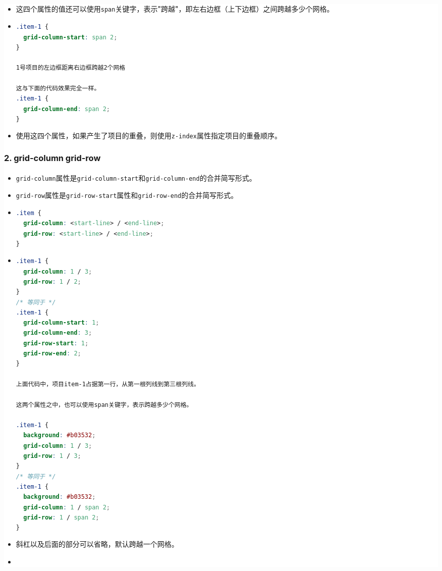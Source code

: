   ```
  ```

* 这四个属性的值还可以使用`span`关键字，表示"跨越"，即左右边框（上下边框）之间跨越多少个网格。

* ```css
  .item-1 {
    grid-column-start: span 2;
  }
  
  1号项目的左边框距离右边框跨越2个网格
  
  这与下面的代码效果完全一样。
  .item-1 {
    grid-column-end: span 2;
  }
  ```

* 使用这四个属性，如果产生了项目的重叠，则使用`z-index`属性指定项目的重叠顺序。



### 2. grid-column  grid-row 

* `grid-column`属性是`grid-column-start`和`grid-column-end`的合并简写形式。

* `grid-row`属性是`grid-row-start`属性和`grid-row-end`的合并简写形式。

* ```css
  .item {
    grid-column: <start-line> / <end-line>;
    grid-row: <start-line> / <end-line>;
  }
  ```

* ```css
  .item-1 {
    grid-column: 1 / 3;
    grid-row: 1 / 2;
  }
  /* 等同于 */
  .item-1 {
    grid-column-start: 1;
    grid-column-end: 3;
    grid-row-start: 1;
    grid-row-end: 2;
  }
  
  上面代码中，项目item-1占据第一行，从第一根列线到第三根列线。
  
  这两个属性之中，也可以使用span关键字，表示跨越多少个网格。
  
  .item-1 {
    background: #b03532;
    grid-column: 1 / 3;
    grid-row: 1 / 3;
  }
  /* 等同于 */
  .item-1 {
    background: #b03532;
    grid-column: 1 / span 2;
    grid-row: 1 / span 2;
  }
  ```

* 斜杠以及后面的部分可以省略，默认跨越一个网格。

* ```css
  ```